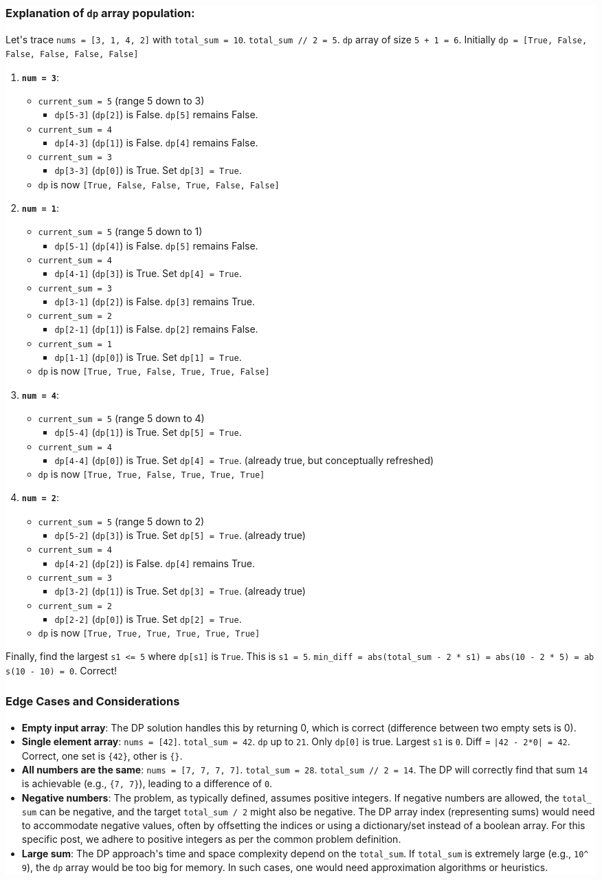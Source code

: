 ### Explanation of `dp` array population:

Let's trace `nums = [3, 1, 4, 2]` with `total_sum = 10`. `total_sum // 2 = 5`.
`dp` array of size `5 + 1 = 6`. Initially `dp = [True, False, False, False, False, False]`

1.  **`num = 3`**:
    *   `current_sum = 5` (range 5 down to 3)
        *   `dp[5-3]` (`dp[2]`) is False. `dp[5]` remains False.
    *   `current_sum = 4`
        *   `dp[4-3]` (`dp[1]`) is False. `dp[4]` remains False.
    *   `current_sum = 3`
        *   `dp[3-3]` (`dp[0]`) is True. Set `dp[3] = True`.
    *   `dp` is now `[True, False, False, True, False, False]`

2.  **`num = 1`**:
    *   `current_sum = 5` (range 5 down to 1)
        *   `dp[5-1]` (`dp[4]`) is False. `dp[5]` remains False.
    *   `current_sum = 4`
        *   `dp[4-1]` (`dp[3]`) is True. Set `dp[4] = True`.
    *   `current_sum = 3`
        *   `dp[3-1]` (`dp[2]`) is False. `dp[3]` remains True.
    *   `current_sum = 2`
        *   `dp[2-1]` (`dp[1]`) is False. `dp[2]` remains False.
    *   `current_sum = 1`
        *   `dp[1-1]` (`dp[0]`) is True. Set `dp[1] = True`.
    *   `dp` is now `[True, True, False, True, True, False]`

3.  **`num = 4`**:
    *   `current_sum = 5` (range 5 down to 4)
        *   `dp[5-4]` (`dp[1]`) is True. Set `dp[5] = True`.
    *   `current_sum = 4`
        *   `dp[4-4]` (`dp[0]`) is True. Set `dp[4] = True`. (already true, but conceptually refreshed)
    *   `dp` is now `[True, True, False, True, True, True]`

4.  **`num = 2`**:
    *   `current_sum = 5` (range 5 down to 2)
        *   `dp[5-2]` (`dp[3]`) is True. Set `dp[5] = True`. (already true)
    *   `current_sum = 4`
        *   `dp[4-2]` (`dp[2]`) is False. `dp[4]` remains True.
    *   `current_sum = 3`
        *   `dp[3-2]` (`dp[1]`) is True. Set `dp[3] = True`. (already true)
    *   `current_sum = 2`
        *   `dp[2-2]` (`dp[0]`) is True. Set `dp[2] = True`.
    *   `dp` is now `[True, True, True, True, True, True]`

Finally, find the largest `s1 <= 5` where `dp[s1]` is `True`. This is `s1 = 5`.
`min_diff = abs(total_sum - 2 * s1) = abs(10 - 2 * 5) = abs(10 - 10) = 0`. Correct!

### Edge Cases and Considerations

*   **Empty input array**: The DP solution handles this by returning 0, which is correct (difference between two empty sets is 0).
*   **Single element array**: `nums = [42]`. `total_sum = 42`. `dp` up to `21`. Only `dp[0]` is true. Largest `s1` is `0`. Diff = `|42 - 2*0| = 42`. Correct, one set is `{42}`, other is `{}`.
*   **All numbers are the same**: `nums = [7, 7, 7, 7]`. `total_sum = 28`. `total_sum // 2 = 14`. The DP will correctly find that sum `14` is achievable (e.g., `{7, 7}`), leading to a difference of `0`.
*   **Negative numbers**: The problem, as typically defined, assumes positive integers. If negative numbers are allowed, the `total_sum` can be negative, and the target `total_sum / 2` might also be negative. The DP array index (representing sums) would need to accommodate negative values, often by offsetting the indices or using a dictionary/set instead of a boolean array. For this specific post, we adhere to positive integers as per the common problem definition.
*   **Large sum**: The DP approach's time and space complexity depend on the `total_sum`. If `total_sum` is extremely large (e.g., `10^9`), the `dp` array would be too big for memory. In such cases, one would need approximation algorithms or heuristics.

